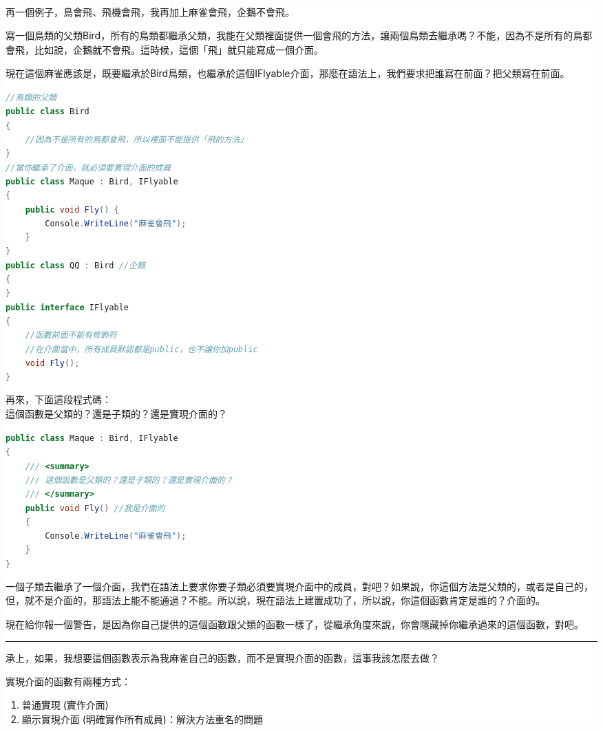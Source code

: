 ```c#
```
再一個例子，鳥會飛、飛機會飛，我再加上麻雀會飛，企鵝不會飛。    

寫一個鳥類的父類Bird，所有的鳥類都繼承父類，我能在父類裡面提供一個會飛的方法，讓兩個鳥類去繼承嗎？不能，因為不是所有的鳥都會飛，比如說，企鵝就不會飛。這時候，這個「飛」就只能寫成一個介面。       

現在這個麻雀應該是，既要繼承於Bird鳥類，也繼承於這個IFlyable介面，那麼在語法上，我們要求把誰寫在前面？把父類寫在前面。

```c#
//鳥類的父類
public class Bird
{
    //因為不是所有的鳥都會飛，所以裡面不能提供「飛的方法」
}
//當你繼承了介面，就必須要實現介面的成員
public class Maque : Bird, IFlyable
{
    public void Fly() {
        Console.WriteLine("麻雀會飛");
    }
}
public class QQ : Bird //企鵝
{
}
public interface IFlyable
{
    //函數前面不能有修飾符
    //在介面當中，所有成員默認都是public，也不讓你加public
    void Fly();
}
```
再來，下面這段程式碼：  
這個函數是父類的？還是子類的？還是實現介面的？        
```c#
public class Maque : Bird, IFlyable
{
    /// <summary>
    /// 這個函數是父類的？還是子類的？還是實現介面的？
    /// </summary>
    public void Fly() //我是介面的
    {
        Console.WriteLine("麻雀會飛");
    }
}
```
一個子類去繼承了一個介面，我們在語法上要求你要子類必須要實現介面中的成員，對吧？如果說，你這個方法是父類的，或者是自己的，但，就不是介面的，那語法上能不能通過？不能。所以說，現在語法上建置成功了，所以說，你這個函數肯定是誰的？介面的。

現在給你報一個警告，是因為你自己提供的這個函數跟父類的函數一樣了，從繼承角度來說，你會隱藏掉你繼承過來的這個函數，對吧。

---

承上，如果，我想要這個函數表示為我麻雀自己的函數，而不是實現介面的函數，這事我該怎麼去做？

實現介面的函數有兩種方式：  
1. 普通實現 (實作介面)
2. 顯示實現介面 (明確實作所有成員)：解決方法重名的問題

